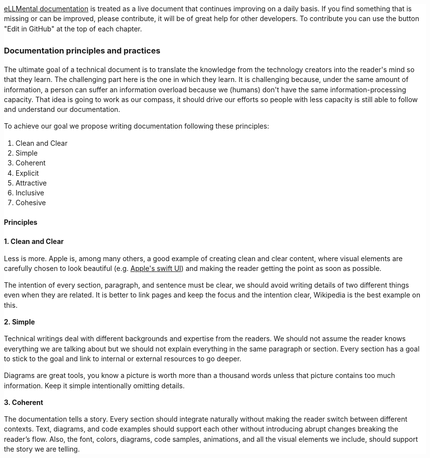 [eLLMental documentation](https://python.ellmental.com) is treated as a live document that continues improving on a daily basis. If you find something that is missing or can be improved, please contribute, it will be of great help for other developers.
To contribute you can use the button "Edit in GitHub" at the top of each chapter.

### Documentation principles and practices

The ultimate goal of a technical document is to translate the knowledge from the technology creators into the reader's mind so that they learn. The challenging
part here is the one in which they learn. It is challenging because, under the same amount of information, a person can suffer an information overload because
we (humans) don't have the same information-processing capacity. That idea is going to work as our compass, it should drive our efforts so people with less
capacity is still able to follow and understand our documentation.

To achieve our goal we propose writing documentation following these principles:

1. Clean and Clear
2. Simple
3. Coherent
4. Explicit
5. Attractive
6. Inclusive
7. Cohesive

#### Principles

**1. Clean and Clear**

Less is more. Apple is, among many others, a good example of creating clean and clear content, where visual elements are carefully chosen to look beautiful
(e.g. [Apple's swift UI](https://developer.apple.com/tutorials/swiftui)) and making the reader getting the point as soon as possible.

The intention of every section, paragraph, and sentence must be clear, we should avoid writing details of two different things even when they are related.
It is better to link pages and keep the focus and the intention clear, Wikipedia is the best example on this.

**2. Simple**

Technical writings deal with different backgrounds and expertise from the readers. We should not assume the reader knows everything we are talking about
but we should not explain everything in the same paragraph or section. Every section has a goal to stick to the goal and link to internal or external resources
to go deeper.

Diagrams are great tools, you know a picture is worth more than a thousand words unless that picture contains too much information.
Keep it simple intentionally omitting details.

**3. Coherent**

The documentation tells a story. Every section should integrate naturally without making the reader switch between different contexts. Text, diagrams,
and code examples should support each other without introducing abrupt changes breaking the reader’s flow. Also, the font, colors, diagrams, code samples,
animations, and all the visual elements we include, should support the story we are telling.

